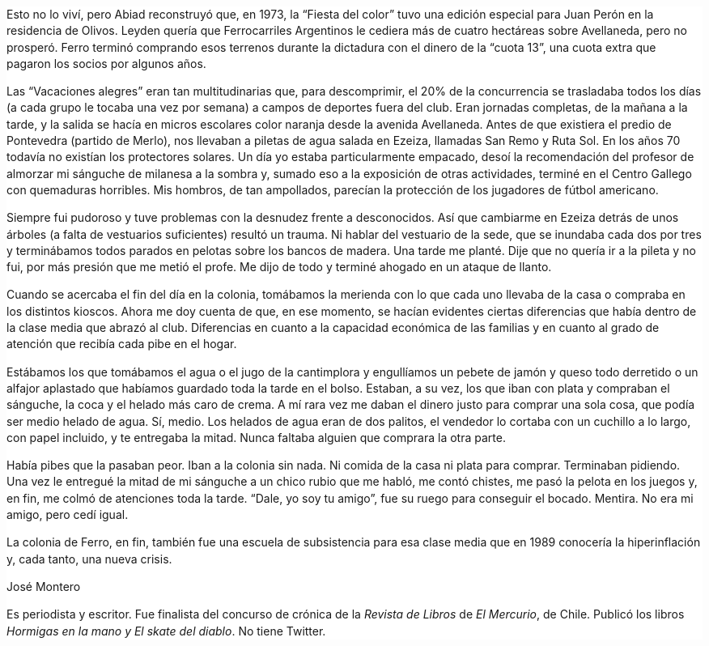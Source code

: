 


Esto no lo viví, pero Abiad reconstruyó que, en 1973, la “Fiesta del color” tuvo una edición especial para Juan Perón en la residencia de Olivos. Leyden quería que Ferrocarriles Argentinos le cediera más de cuatro hectáreas sobre Avellaneda, pero no prosperó. Ferro terminó comprando esos terrenos durante la dictadura con el dinero de la “cuota 13”, una cuota extra que pagaron los socios por algunos años.




Las “Vacaciones alegres” eran tan multitudinarias que, para descomprimir, el 20% de la concurrencia se trasladaba todos los días (a cada grupo le tocaba una vez por semana) a campos de deportes fuera del club. Eran jornadas completas, de la mañana a la tarde, y la salida se hacía en micros escolares color naranja desde la avenida Avellaneda. Antes de que existiera el predio de Pontevedra (partido de Merlo), nos llevaban a piletas de agua salada en Ezeiza, llamadas San Remo y Ruta Sol. En los años 70 todavía no existían los protectores solares. Un día yo estaba particularmente empacado, desoí la recomendación del profesor de almorzar mi sánguche de milanesa a la sombra y, sumado eso a la exposición de otras actividades, terminé en el Centro Gallego con quemaduras horribles. Mis hombros, de tan ampollados, parecían la protección de los jugadores de fútbol americano.




Siempre fui pudoroso y tuve problemas con la desnudez frente a desconocidos. Así que cambiarme en Ezeiza detrás de unos árboles (a falta de vestuarios suficientes) resultó un trauma. Ni hablar del vestuario de la sede, que se inundaba cada dos por tres y terminábamos todos parados en pelotas sobre los bancos de madera. Una tarde me planté. Dije que no quería ir a la pileta y no fui, por más presión que me metió el profe. Me dijo de todo y terminé ahogado en un ataque de llanto.




Cuando se acercaba el fin del día en la colonia, tomábamos la merienda con lo que cada uno llevaba de la casa o compraba en los distintos kioscos. Ahora me doy cuenta de que, en ese momento, se hacían evidentes ciertas diferencias que había dentro de la clase media que abrazó al club. Diferencias en cuanto a la capacidad económica de las familias y en cuanto al grado de atención que recibía cada pibe en el hogar.




Estábamos los que tomábamos el agua o el jugo de la cantimplora y engullíamos un pebete de jamón y queso todo derretido o un alfajor aplastado que habíamos guardado toda la tarde en el bolso. Estaban, a su vez, los que iban con plata y compraban el sánguche, la coca y el helado más caro de crema. A mí rara vez me daban el dinero justo para comprar una sola cosa, que podía ser medio helado de agua. Sí, medio. Los helados de agua eran de dos palitos, el vendedor lo cortaba con un cuchillo a lo largo, con papel incluido, y te entregaba la mitad. Nunca faltaba alguien que comprara la otra parte.




Había pibes que la pasaban peor. Iban a la colonia sin nada. Ni comida de la casa ni plata para comprar. Terminaban pidiendo. Una vez le entregué la mitad de mi sánguche a un chico rubio que me habló, me contó chistes, me pasó la pelota en los juegos y, en fin, me colmó de atenciones toda la tarde. “Dale, yo soy tu amigo”, fue su ruego para conseguir el bocado. Mentira. No era mi amigo, pero cedí igual.




La colonia de Ferro, en fin, también fue una escuela de subsistencia para esa clase media que en 1989 conocería la hiperinflación y, cada tanto, una nueva crisis.




José Montero




Es periodista y escritor. Fue finalista del concurso de crónica de la *Revista de Libros* de *El Mercurio*, de Chile. Publicó los libros *Hormigas en la mano y El skate del diablo*. No tiene Twitter.



